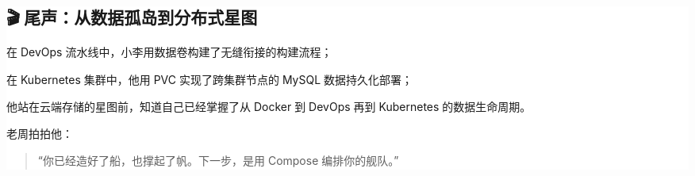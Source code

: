 
## 🎬 尾声：从数据孤岛到分布式星图

在 DevOps 流水线中，小李用数据卷构建了无缝衔接的构建流程；

在 Kubernetes 集群中，他用 PVC 实现了跨集群节点的 MySQL 数据持久化部署；

他站在云端存储的星图前，知道自己已经掌握了从 Docker 到 DevOps 再到 Kubernetes 的数据生命周期。

老周拍拍他：

> “你已经造好了船，也撑起了帆。下一步，是用 Compose 编排你的舰队。”
